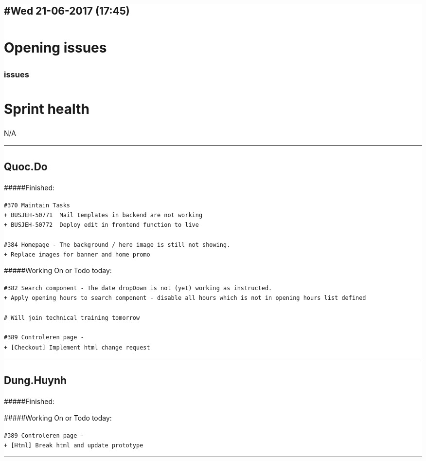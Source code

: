 #Wed 21-06-2017  **(17:45)** 
---

# Opening issues

### issues
```

```

# Sprint health
N/A

---
## Quoc.Do
#####Finished:
```
#370 Maintain Tasks
+ BUSJEH-50771  Mail templates in backend are not working
+ BUSJEH-50772  Deploy edit in frontend function to live

#384 Homepage - The background / hero image is still not showing.
+ Replace images for banner and home promo
```

#####Working On or Todo today:
```
#382 Search component - The date dropDown is not (yet) working as instructed.
+ Apply opening hours to search component - disable all hours which is not in opening hours list defined

# Will join technical training tomorrow

#389 Controleren page - 
+ [Checkout] Implement html change request
```

---
## Dung.Huynh
#####Finished:
```

```

#####Working On or Todo today:
```
#389 Controleren page - 
+ [Html] Break html and update prototype

```
---
